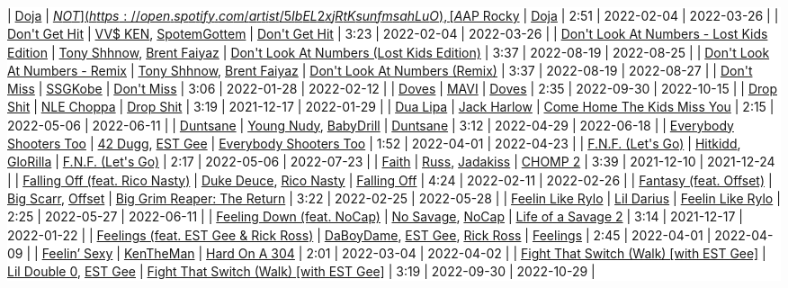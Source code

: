| [Doja](https://open.spotify.com/track/3zpGLSQ8QbbUnNjweWPLMD) | [$NOT](https://open.spotify.com/artist/5IbEL2xjRtKsunfmsahLuO), [A$AP Rocky](https://open.spotify.com/artist/13ubrt8QOOCPljQ2FL1Kca) | [Doja](https://open.spotify.com/album/5Gk324K07rxU4Lq7ghWe2o) | 2:51 | 2022-02-04 | 2022-03-26 |
| [Don't Get Hit](https://open.spotify.com/track/1egaPOAa20HfQaaueGlmzK) | [VV$ KEN](https://open.spotify.com/artist/2FelUywHDci70FpLOHGghU), [SpotemGottem](https://open.spotify.com/artist/3Y2MLcrD3ZQXRXmtn4fZQx) | [Don't Get Hit](https://open.spotify.com/album/2DkdMqF3c9vjelvdoAFrsB) | 3:23 | 2022-02-04 | 2022-03-26 |
| [Don't Look At Numbers \- Lost Kids Edition](https://open.spotify.com/track/5CfWNBwDYZfurQCrQUzWa7) | [Tony Shhnow](https://open.spotify.com/artist/6w1PsA3Lux2vlfaymj66w8), [Brent Faiyaz](https://open.spotify.com/artist/3tlXnStJ1fFhdScmQeLpuG) | [Don't Look At Numbers \(Lost Kids Edition\)](https://open.spotify.com/album/63nYWwU4DroL9w3eXbRwB2) | 3:37 | 2022-08-19 | 2022-08-25 |
| [Don't Look At Numbers \- Remix](https://open.spotify.com/track/0dlCGUP21xlbgobhTxb3Gi) | [Tony Shhnow](https://open.spotify.com/artist/6w1PsA3Lux2vlfaymj66w8), [Brent Faiyaz](https://open.spotify.com/artist/3tlXnStJ1fFhdScmQeLpuG) | [Don't Look At Numbers \(Remix\)](https://open.spotify.com/album/0mHLJmZeGCgDW4yh4M4MdO) | 3:37 | 2022-08-19 | 2022-08-27 |
| [Don't Miss](https://open.spotify.com/track/4lR5He1ObQeQ1immUSL8oW) | [SSGKobe](https://open.spotify.com/artist/1NHCwCMqV9oNQJXl16IltL) | [Don't Miss](https://open.spotify.com/album/5STr775eXjmZqssJIYBQCd) | 3:06 | 2022-01-28 | 2022-02-12 |
| [Doves](https://open.spotify.com/track/7jnLqCgzOAwW3p8g90p4Rk) | [MAVI](https://open.spotify.com/artist/1peoXq0RPx7czVoFjloeDQ) | [Doves](https://open.spotify.com/album/4DlnZNLw1HqckLprf9a9hW) | 2:35 | 2022-09-30 | 2022-10-15 |
| [Drop Shit](https://open.spotify.com/track/416XBAqBQECEjtMS8dlPQM) | [NLE Choppa](https://open.spotify.com/artist/0ErzCpIMyLcjPiwT4elrtZ) | [Drop Shit](https://open.spotify.com/album/56WJxTl9A4F6Sr5ibUsW0g) | 3:19 | 2021-12-17 | 2022-01-29 |
| [Dua Lipa](https://open.spotify.com/track/0LnS7aOdOdI1dNKZqdOLz4) | [Jack Harlow](https://open.spotify.com/artist/2LIk90788K0zvyj2JJVwkJ) | [Come Home The Kids Miss You](https://open.spotify.com/album/2eE8BVirX9VF8Di9hD90iw) | 2:15 | 2022-05-06 | 2022-06-11 |
| [Duntsane](https://open.spotify.com/track/3xySxvtSaRaxQ4nr2VCWEc) | [Young Nudy](https://open.spotify.com/artist/5yPzzu25VzEk8qrGTLIrE1), [BabyDrill](https://open.spotify.com/artist/4Q7FV4mw6Q3va79JwftGRv) | [Duntsane](https://open.spotify.com/album/77EHssqkfiZmrZtAHyDzq3) | 3:12 | 2022-04-29 | 2022-06-18 |
| [Everybody Shooters Too](https://open.spotify.com/track/1gkObbz6CmnnCmT914LXFC) | [42 Dugg](https://open.spotify.com/artist/45gHcnDnMC15sgx3VL7ROG), [EST Gee](https://open.spotify.com/artist/4FlG0V0jhLO4qGpayFOphj) | [Everybody Shooters Too](https://open.spotify.com/album/2G69YevAOGrTOPK024DJi1) | 1:52 | 2022-04-01 | 2022-04-23 |
| [F.N.F\. \(Let's Go\)](https://open.spotify.com/track/1vrFJDrysqmsNAgyjBzx4f) | [Hitkidd](https://open.spotify.com/artist/5pR1zWq3UPsOpW1pTWayLf), [GloRilla](https://open.spotify.com/artist/2qoQgPAilErOKCwE2Y8wOG) | [F.N.F\. \(Let's Go\)](https://open.spotify.com/album/1FkcZKerCfWg4nUItVHf9B) | 2:17 | 2022-05-06 | 2022-07-23 |
| [Faith](https://open.spotify.com/track/122br9dGnrQQgo5j19qeif) | [Russ](https://open.spotify.com/artist/1z7b1Pr1rSlvWRzsW3HOrS), [Jadakiss](https://open.spotify.com/artist/5pnbUBPifNnlusY8kTBivi) | [CHOMP 2](https://open.spotify.com/album/6a1EFm7L9Nl1wTm7JsrYBK) | 3:39 | 2021-12-10 | 2021-12-24 |
| [Falling Off \(feat\. Rico Nasty\)](https://open.spotify.com/track/5UVmvehbEDP74A8i6VP381) | [Duke Deuce](https://open.spotify.com/artist/24zj84GShUIcBQYq6VpOYW), [Rico Nasty](https://open.spotify.com/artist/2OaHYHb2XcFPvqL3VsyPzU) | [Falling Off](https://open.spotify.com/album/4lQ9BZexDCtaBrDhBKh6Og) | 4:24 | 2022-02-11 | 2022-02-26 |
| [Fantasy \(feat\. Offset\)](https://open.spotify.com/track/2Hl9mZVT3fXMq4NwDa16sM) | [Big Scarr](https://open.spotify.com/artist/579LsvZcRVKtToYjS0tkKz), [Offset](https://open.spotify.com/artist/3xWSt0mL474uQlh5Zm6NsW) | [Big Grim Reaper: The Return](https://open.spotify.com/album/59pMTqaKusiZtVLLuwx6Ut) | 3:22 | 2022-02-25 | 2022-05-28 |
| [Feelin Like Rylo](https://open.spotify.com/track/5bHXahWwP3DHKcXAcgIS2d) | [Lil Darius](https://open.spotify.com/artist/2QFzplw4w06o3HuBhjrPnn) | [Feelin Like Rylo](https://open.spotify.com/album/6SnxOflet3jdrMvcmbhNKl) | 2:25 | 2022-05-27 | 2022-06-11 |
| [Feeling Down \(feat\. NoCap\)](https://open.spotify.com/track/4BKN3EPTN0HVte4s59dj68) | [No Savage](https://open.spotify.com/artist/0yMuWrw3m4KacxLCpFQW9w), [NoCap](https://open.spotify.com/artist/4PNHuWkk4ee6R8WEhFVPf5) | [Life of a Savage 2](https://open.spotify.com/album/6r3kyA8HungIaSRs7CVtqW) | 3:14 | 2021-12-17 | 2022-01-22 |
| [Feelings \(feat\. EST Gee & Rick Ross\)](https://open.spotify.com/track/5sLibBUm0ES1LOuy5fEbHj) | [DaBoyDame](https://open.spotify.com/artist/53EmQSV3tRYsAlmM6kElwL), [EST Gee](https://open.spotify.com/artist/4FlG0V0jhLO4qGpayFOphj), [Rick Ross](https://open.spotify.com/artist/1sBkRIssrMs1AbVkOJbc7a) | [Feelings](https://open.spotify.com/album/6swRWFCjGxpLBvdD5t25JV) | 2:45 | 2022-04-01 | 2022-04-09 |
| [Feelin’ Sexy](https://open.spotify.com/track/41sGvetgNrEbeknJVP8KbC) | [KenTheMan](https://open.spotify.com/artist/6o4O5GX5kOWAGXtZUedxo3) | [Hard On A 304](https://open.spotify.com/album/6a6DFsmuYzp39qKtn3UJ3P) | 2:01 | 2022-03-04 | 2022-04-02 |
| [Fight That Switch \(Walk\) \[with EST Gee\]](https://open.spotify.com/track/28yy6AId4shZVCSjTRdCa9) | [Lil Double 0](https://open.spotify.com/artist/4uKEP0JYfpFtngWlgViewd), [EST Gee](https://open.spotify.com/artist/4FlG0V0jhLO4qGpayFOphj) | [Fight That Switch \(Walk\) \[with EST Gee\]](https://open.spotify.com/album/3oLGzMCN8fnmDXff3hCtMH) | 3:19 | 2022-09-30 | 2022-10-29 |